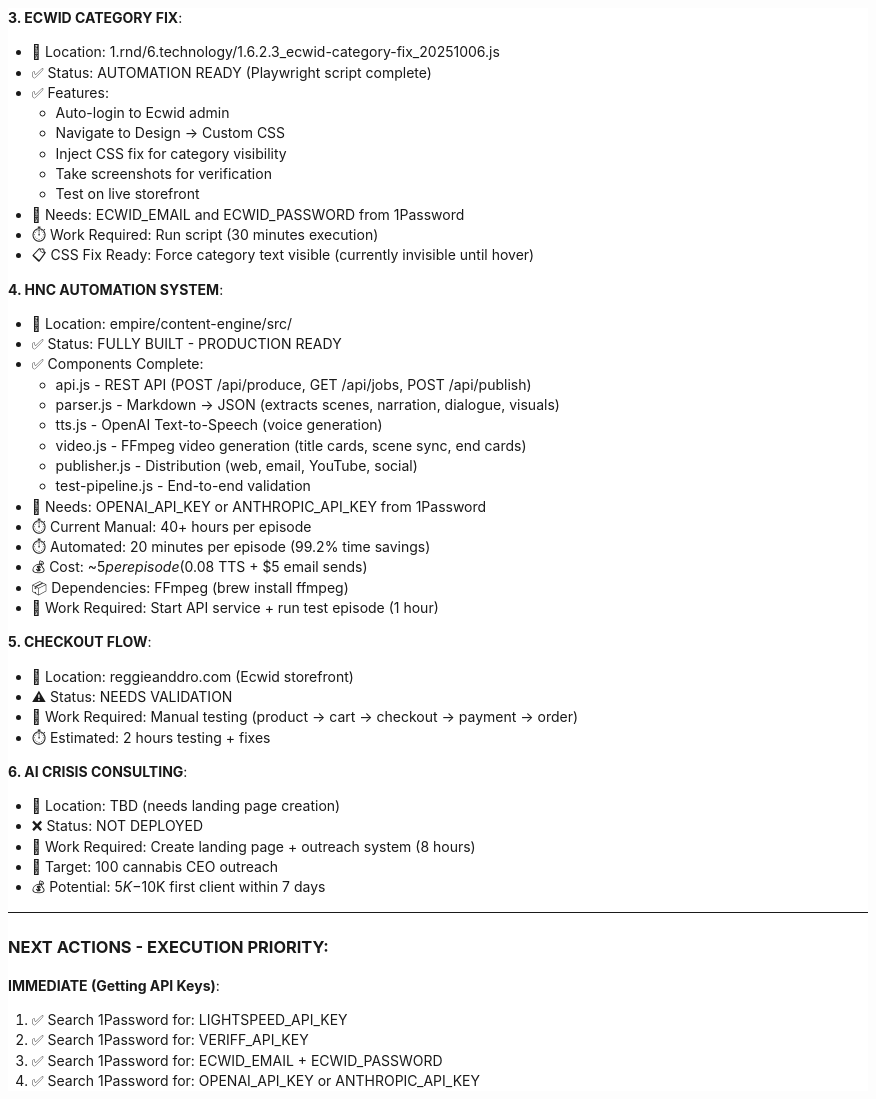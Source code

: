 **3. ECWID CATEGORY FIX**:
- 📍 Location: 1.rnd/6.technology/1.6.2.3_ecwid-category-fix_20251006.js
- ✅ Status: AUTOMATION READY (Playwright script complete)
- ✅ Features:
  - Auto-login to Ecwid admin
  - Navigate to Design → Custom CSS
  - Inject CSS fix for category visibility
  - Take screenshots for verification
  - Test on live storefront
- 🔑 Needs: ECWID_EMAIL and ECWID_PASSWORD from 1Password
- ⏱️ Work Required: Run script (30 minutes execution)
- 📋 CSS Fix Ready: Force category text visible (currently invisible until hover)

**4. HNC AUTOMATION SYSTEM**:
- 📍 Location: empire/content-engine/src/
- ✅ Status: FULLY BUILT - PRODUCTION READY
- ✅ Components Complete:
  - api.js - REST API (POST /api/produce, GET /api/jobs, POST /api/publish)
  - parser.js - Markdown → JSON (extracts scenes, narration, dialogue, visuals)
  - tts.js - OpenAI Text-to-Speech (voice generation)
  - video.js - FFmpeg video generation (title cards, scene sync, end cards)
  - publisher.js - Distribution (web, email, YouTube, social)
  - test-pipeline.js - End-to-end validation
- 🔑 Needs: OPENAI_API_KEY or ANTHROPIC_API_KEY from 1Password
- ⏱️ Current Manual: 40+ hours per episode
- ⏱️ Automated: 20 minutes per episode (99.2% time savings)
- 💰 Cost: ~$5 per episode ($0.08 TTS + $5 email sends)
- 📦 Dependencies: FFmpeg (brew install ffmpeg)
- 🎯 Work Required: Start API service + run test episode (1 hour)

**5. CHECKOUT FLOW**:
- 📍 Location: reggieanddro.com (Ecwid storefront)
- ⚠️ Status: NEEDS VALIDATION
- 🔧 Work Required: Manual testing (product → cart → checkout → payment → order)
- ⏱️ Estimated: 2 hours testing + fixes

**6. AI CRISIS CONSULTING**:
- 📍 Location: TBD (needs landing page creation)
- ❌ Status: NOT DEPLOYED
- 🔧 Work Required: Create landing page + outreach system (8 hours)
- 🎯 Target: 100 cannabis CEO outreach
- 💰 Potential: $5K-$10K first client within 7 days

---

### **NEXT ACTIONS - EXECUTION PRIORITY**:

**IMMEDIATE (Getting API Keys)**:
1. ✅ Search 1Password for: LIGHTSPEED_API_KEY
2. ✅ Search 1Password for: VERIFF_API_KEY
3. ✅ Search 1Password for: ECWID_EMAIL + ECWID_PASSWORD
4. ✅ Search 1Password for: OPENAI_API_KEY or ANTHROPIC_API_KEY

